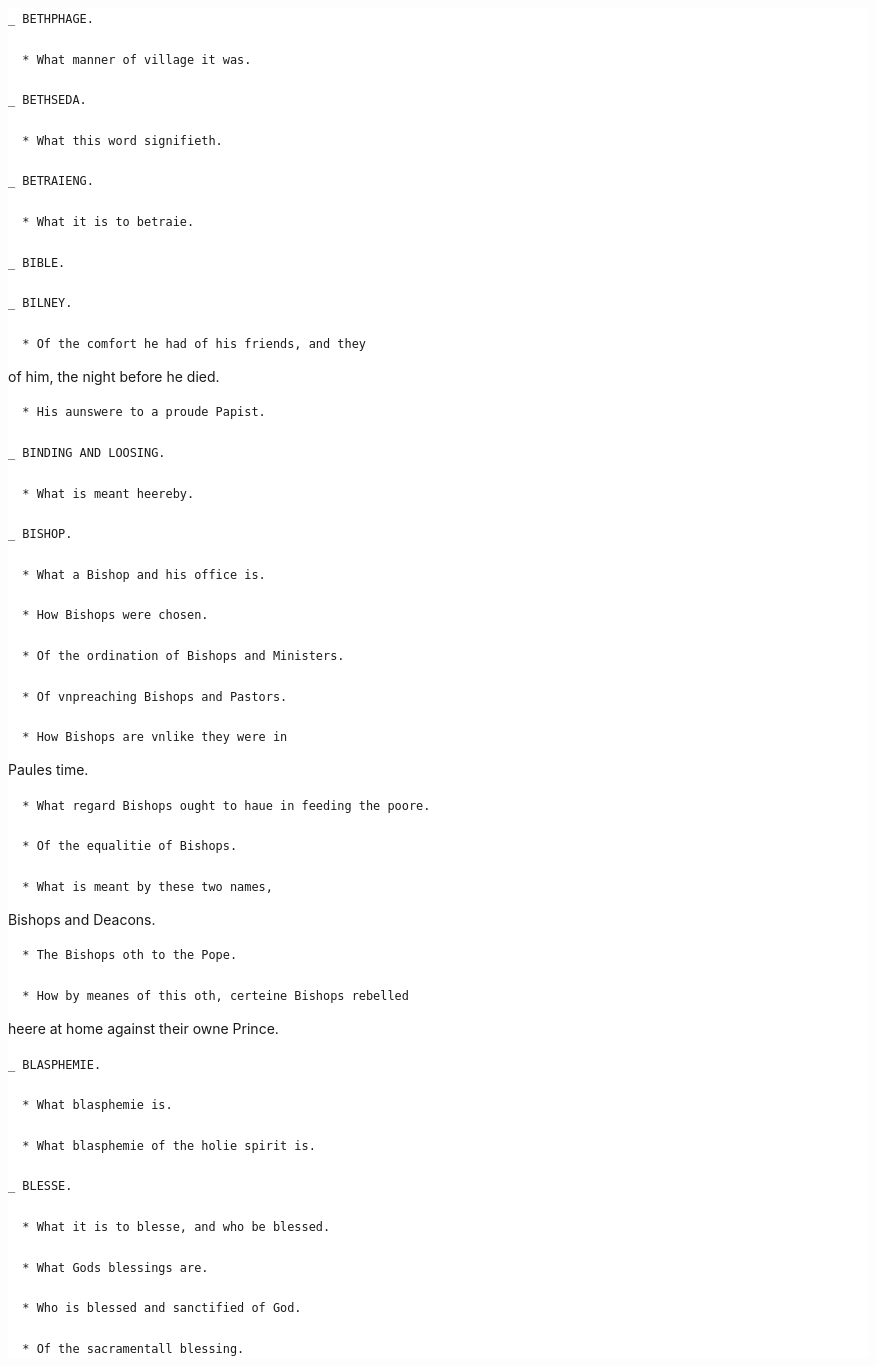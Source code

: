     _ BETHPHAGE.

      * What manner of village it was.

    _ BETHSEDA.

      * What this word signifieth.

    _ BETRAIENG.

      * What it is to betraie.

    _ BIBLE.

    _ BILNEY.

      * Of the comfort he had of his friends, and they
of him, the night before he died.

      * His aunswere to a proude Papist.

    _ BINDING AND LOOSING.

      * What is meant heereby.

    _ BISHOP.

      * What a Bishop and his office is.

      * How Bishops were chosen.

      * Of the ordination of Bishops and Ministers.

      * Of vnpreaching Bishops and Pastors.

      * How Bishops are vnlike they were in
Paules time.

      * What regard Bishops ought to haue in feeding the poore.

      * Of the equalitie of Bishops.

      * What is meant by these two names,
Bishops and Deacons.

      * The Bishops oth to the Pope.

      * How by meanes of this oth, certeine Bishops rebelled
heere at home against their owne Prince.

    _ BLASPHEMIE.

      * What blasphemie is.

      * What blasphemie of the holie spirit is.

    _ BLESSE.

      * What it is to blesse, and who be blessed.

      * What Gods blessings are.

      * Who is blessed and sanctified of God.

      * Of the sacramentall blessing.
